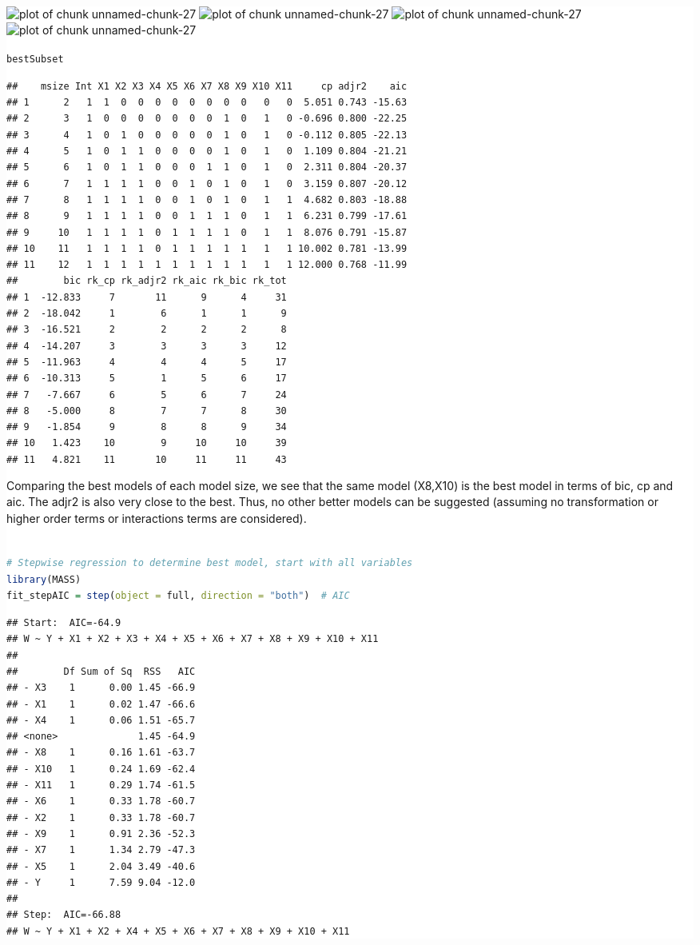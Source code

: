 ![plot of chunk unnamed-chunk-27](figure/unnamed-chunk-271.png) ![plot of chunk unnamed-chunk-27](figure/unnamed-chunk-272.png) ![plot of chunk unnamed-chunk-27](figure/unnamed-chunk-273.png) ![plot of chunk unnamed-chunk-27](figure/unnamed-chunk-274.png) 

```r
bestSubset
```

```
##    msize Int X1 X2 X3 X4 X5 X6 X7 X8 X9 X10 X11     cp adjr2    aic
## 1      2   1  1  0  0  0  0  0  0  0  0   0   0  5.051 0.743 -15.63
## 2      3   1  0  0  0  0  0  0  0  1  0   1   0 -0.696 0.800 -22.25
## 3      4   1  0  1  0  0  0  0  0  1  0   1   0 -0.112 0.805 -22.13
## 4      5   1  0  1  1  0  0  0  0  1  0   1   0  1.109 0.804 -21.21
## 5      6   1  0  1  1  0  0  0  1  1  0   1   0  2.311 0.804 -20.37
## 6      7   1  1  1  1  0  0  1  0  1  0   1   0  3.159 0.807 -20.12
## 7      8   1  1  1  1  0  0  1  0  1  0   1   1  4.682 0.803 -18.88
## 8      9   1  1  1  1  0  0  1  1  1  0   1   1  6.231 0.799 -17.61
## 9     10   1  1  1  1  0  1  1  1  1  0   1   1  8.076 0.791 -15.87
## 10    11   1  1  1  1  0  1  1  1  1  1   1   1 10.002 0.781 -13.99
## 11    12   1  1  1  1  1  1  1  1  1  1   1   1 12.000 0.768 -11.99
##        bic rk_cp rk_adjr2 rk_aic rk_bic rk_tot
## 1  -12.833     7       11      9      4     31
## 2  -18.042     1        6      1      1      9
## 3  -16.521     2        2      2      2      8
## 4  -14.207     3        3      3      3     12
## 5  -11.963     4        4      4      5     17
## 6  -10.313     5        1      5      6     17
## 7   -7.667     6        5      6      7     24
## 8   -5.000     8        7      7      8     30
## 9   -1.854     9        8      8      9     34
## 10   1.423    10        9     10     10     39
## 11   4.821    11       10     11     11     43
```

Comparing the best models of each model size, we see that the same  model (X8,X10) is the best model in terms of bic, cp and aic. The adjr2 is also very close to the best.  Thus, no other better models can be suggested  (assuming no transformation or higher order terms or interactions terms are considered). 


```r

# Stepwise regression to determine best model, start with all variables
library(MASS)
fit_stepAIC = step(object = full, direction = "both")  # AIC
```

```
## Start:  AIC=-64.9
## W ~ Y + X1 + X2 + X3 + X4 + X5 + X6 + X7 + X8 + X9 + X10 + X11
## 
##        Df Sum of Sq  RSS   AIC
## - X3    1      0.00 1.45 -66.9
## - X1    1      0.02 1.47 -66.6
## - X4    1      0.06 1.51 -65.7
## <none>              1.45 -64.9
## - X8    1      0.16 1.61 -63.7
## - X10   1      0.24 1.69 -62.4
## - X11   1      0.29 1.74 -61.5
## - X6    1      0.33 1.78 -60.7
## - X2    1      0.33 1.78 -60.7
## - X9    1      0.91 2.36 -52.3
## - X7    1      1.34 2.79 -47.3
## - X5    1      2.04 3.49 -40.6
## - Y     1      7.59 9.04 -12.0
## 
## Step:  AIC=-66.88
## W ~ Y + X1 + X2 + X4 + X5 + X6 + X7 + X8 + X9 + X10 + X11
```